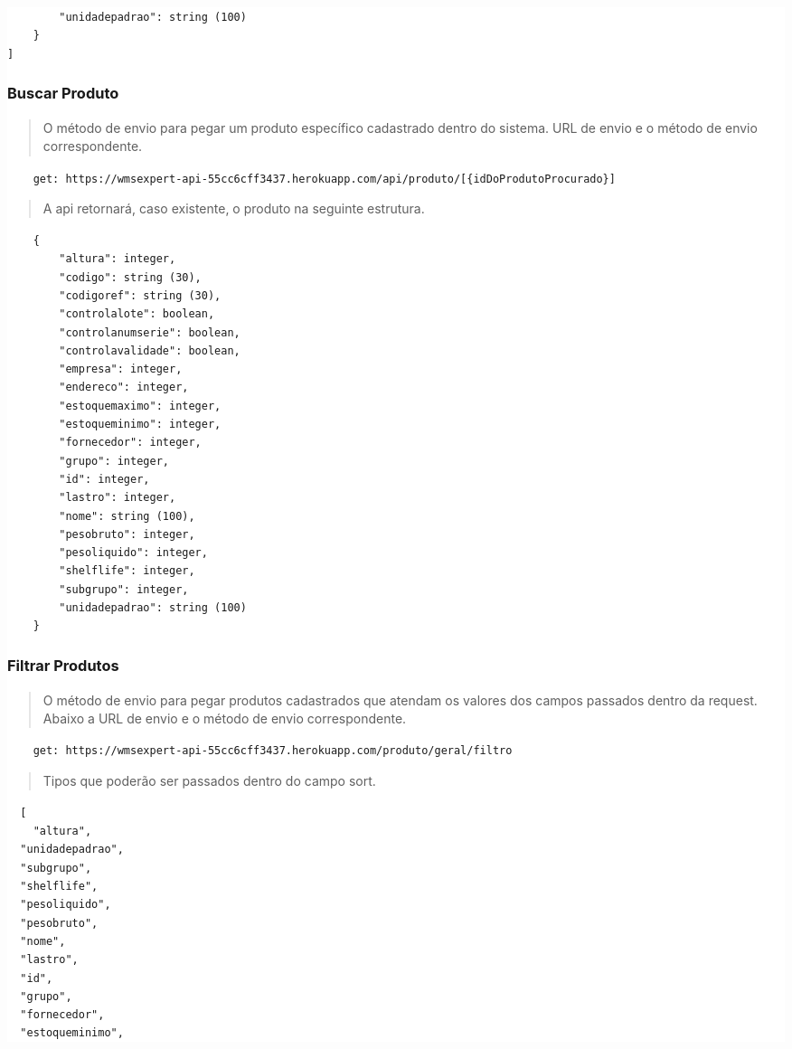 ```
        "unidadepadrao": string (100)
    }
]
```

### Buscar Produto <br />

> O método de envio para pegar um produto específico cadastrado dentro do sistema. URL de envio e o método de envio correspondente.

```
    get: https://wmsexpert-api-55cc6cff3437.herokuapp.com/api/produto/[{idDoProdutoProcurado}]   
```

> A api retornará, caso existente, o produto na seguinte estrutura.


```
    {
        "altura": integer,
        "codigo": string (30),
        "codigoref": string (30),
        "controlalote": boolean,
        "controlanumserie": boolean,
        "controlavalidade": boolean,
        "empresa": integer,
        "endereco": integer,
        "estoquemaximo": integer,
        "estoqueminimo": integer,
        "fornecedor": integer,
        "grupo": integer,
        "id": integer,
        "lastro": integer,
        "nome": string (100),
        "pesobruto": integer,
        "pesoliquido": integer,
        "shelflife": integer,
        "subgrupo": integer,
        "unidadepadrao": string (100)
    }
```


### Filtrar Produtos <br />

> O método de envio para pegar produtos cadastrados que atendam os valores dos campos passados dentro da request. Abaixo a URL de envio e o método de envio correspondente.

```
    get: https://wmsexpert-api-55cc6cff3437.herokuapp.com/produto/geral/filtro   
```

> Tipos que poderão ser passados dentro do campo sort.

```
  [ 
    "altura", 
  "unidadepadrao", 
  "subgrupo", 
  "shelflife", 
  "pesoliquido", 
  "pesobruto", 
  "nome", 
  "lastro", 
  "id", 
  "grupo", 
  "fornecedor", 
  "estoqueminimo", 
```
